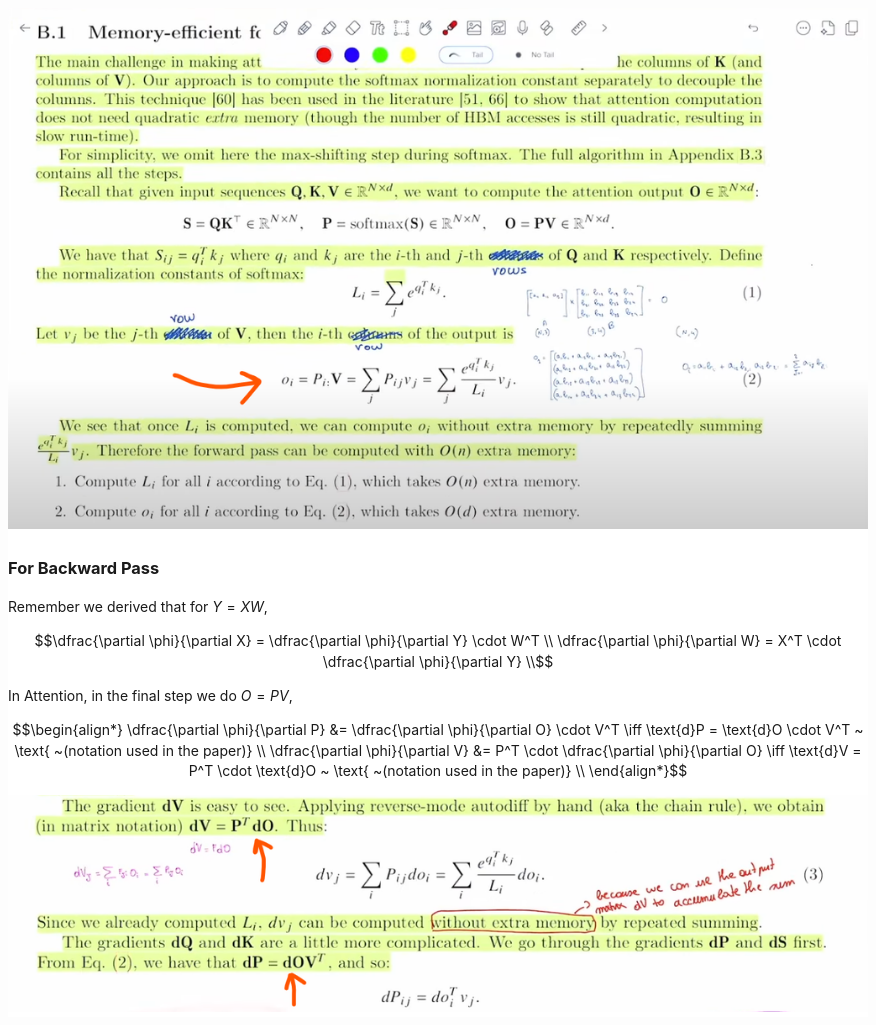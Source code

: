 <img src="readme-images/fwd_pass.png" alt="drawing" width="1000"/>


### **For Backward Pass**

Remember we derived that for $Y = X W$, 
```math
\dfrac{\partial \phi}{\partial X} = \dfrac{\partial \phi}{\partial Y} \cdot W^T \\
\dfrac{\partial \phi}{\partial W} = X^T \cdot \dfrac{\partial \phi}{\partial Y} \\
```

In Attention, in the final step we do $O = PV$,
```math
\begin{align*}
\dfrac{\partial \phi}{\partial P} &= \dfrac{\partial \phi}{\partial O} \cdot V^T \iff \text{d}P = \text{d}O \cdot V^T  ~ \text{ ~(notation used in the paper)} \\
\dfrac{\partial \phi}{\partial V} &= P^T \cdot \dfrac{\partial \phi}{\partial O} \iff \text{d}V =  P^T \cdot \text{d}O ~ \text{ ~(notation used in the paper)} \\
\end{align*}
```

<img src="readme-images/bwd_pass.png" alt="drawing" width="1000"/>
